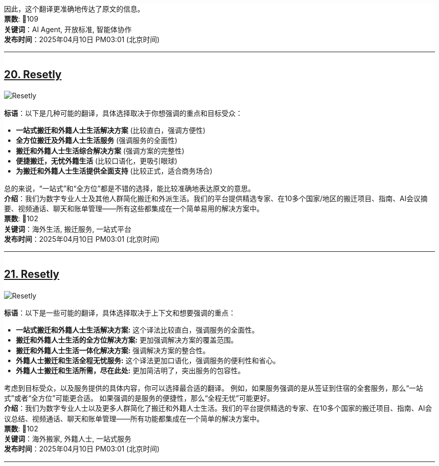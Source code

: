 因此，这个翻译更准确地传达了原文的信息。  
**票数**: 🔺109  
**关键词**：AI Agent, 开放标准, 智能体协作  
**发布时间**：2025年04月10日 PM03:01 (北京时间)  

---

## [20. Resetly](https://www.producthunt.com/posts/resetly-2?utm_campaign=producthunt-api&utm_medium=api-v2&utm_source=Application%3A+DailyHunter+%28ID%3A+140760%29)  
![Resetly](https://ph-files.imgix.net/bff7d7ce-76c1-486d-bbc2-749a63e6d0dd.png?auto=format&fit=crop&frame=1&h=512&w=1024)  

**标语**：以下是几种可能的翻译，具体选择取决于你想强调的重点和目标受众：

* **一站式搬迁和外籍人士生活解决方案** (比较直白，强调方便性)
* **全方位搬迁及外籍人士生活服务** (强调服务的全面性)
* **搬迁和外籍人士生活综合解决方案** (强调方案的完整性)
* **便捷搬迁，无忧外籍生活** (比较口语化，更吸引眼球)
* **为搬迁和外籍人士生活提供全面支持** (比较正式，适合商务场合)

总的来说，“一站式”和“全方位”都是不错的选择，能比较准确地表达原文的意思。  
**介绍**：我们为数字专业人士及其他人群简化搬迁和外派生活。我们的平台提供精选专家、在10多个国家/地区的搬迁项目、指南、AI会议摘要、视频通话、聊天和账单管理——所有这些都集成在一个简单易用的解决方案中。  
**票数**: 🔺102  
**关键词**：海外生活, 搬迁服务, 一站式平台  
**发布时间**：2025年04月10日 PM03:01 (北京时间)  

---

## [21. Resetly](https://www.producthunt.com/posts/resetly-2?utm_campaign=producthunt-api&utm_medium=api-v2&utm_source=Application%3A+DailyHunter+%28ID%3A+140760%29)  
![Resetly](https://ph-files.imgix.net/bff7d7ce-76c1-486d-bbc2-749a63e6d0dd.png?auto=format&fit=crop&frame=1&h=512&w=1024)  

**标语**：以下是一些可能的翻译，具体选择取决于上下文和想要强调的重点：

* **一站式搬迁和外籍人士生活解决方案:** 这个译法比较直白，强调服务的全面性。
* **搬迁和外籍人士生活的全方位解决方案:** 更加强调解决方案的覆盖范围。
* **搬迁和外籍人士生活一体化解决方案:**  强调解决方案的整合性。
* **外籍人士搬迁和生活全程无忧服务:**  这个译法更加口语化，强调服务的便利性和省心。
* **外籍人士搬迁和生活所需，尽在此处:** 更加简洁明了，突出服务的包容性。

考虑到目标受众，以及服务提供的具体内容，你可以选择最合适的翻译。 例如，如果服务强调的是从签证到住宿的全套服务，那么“一站式”或者“全方位”可能更合适。 如果强调的是服务的便捷性，那么“全程无忧”可能更好。  
**介绍**：我们为数字专业人士以及更多人群简化了搬迁和外籍人士生活。我们的平台提供精选的专家、在10多个国家的搬迁项目、指南、AI会议总结、视频通话、聊天和账单管理——所有功能都集成在一个简单的解决方案中。  
**票数**: 🔺102  
**关键词**：海外搬家, 外籍人士, 一站式服务  
**发布时间**：2025年04月10日 PM03:01 (北京时间)  

---

